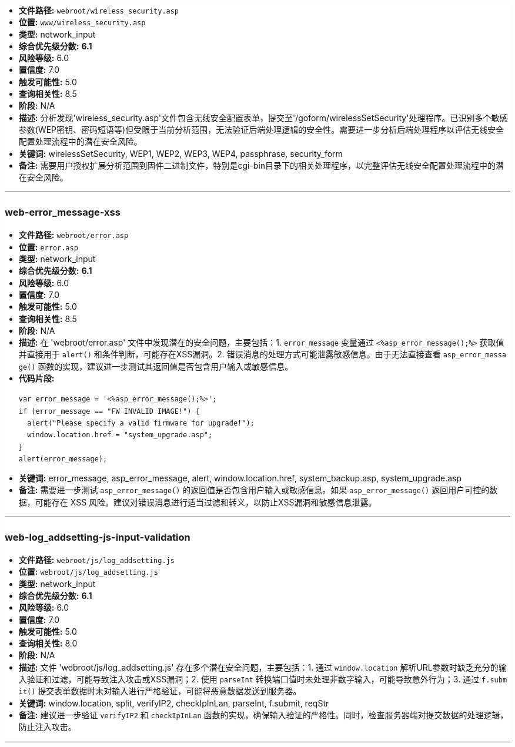 - **文件路径:** `webroot/wireless_security.asp`
- **位置:** `www/wireless_security.asp`
- **类型:** network_input
- **综合优先级分数:** **6.1**
- **风险等级:** 6.0
- **置信度:** 7.0
- **触发可能性:** 5.0
- **查询相关性:** 8.5
- **阶段:** N/A
- **描述:** 分析发现'wireless_security.asp'文件包含无线安全配置表单，提交至'/goform/wirelessSetSecurity'处理程序。已识别多个敏感参数(WEP密钥、密码短语等)但受限于当前分析范围，无法验证后端处理逻辑的安全性。需要进一步分析后端处理程序以评估无线安全配置处理流程中的潜在安全风险。
- **关键词:** wirelessSetSecurity, WEP1, WEP2, WEP3, WEP4, passphrase, security_form
- **备注:** 需要用户授权扩展分析范围到固件二进制文件，特别是cgi-bin目录下的相关处理程序，以完整评估无线安全配置处理流程中的潜在安全风险。

---
### web-error_message-xss

- **文件路径:** `webroot/error.asp`
- **位置:** `error.asp`
- **类型:** network_input
- **综合优先级分数:** **6.1**
- **风险等级:** 6.0
- **置信度:** 7.0
- **触发可能性:** 5.0
- **查询相关性:** 8.5
- **阶段:** N/A
- **描述:** 在 'webroot/error.asp' 文件中发现潜在的安全问题，主要包括：1. `error_message` 变量通过 `<%asp_error_message();%>` 获取值并直接用于 `alert()` 和条件判断，可能存在XSS漏洞。2. 错误消息的处理方式可能泄露敏感信息。由于无法直接查看 `asp_error_message()` 函数的实现，建议进一步测试其返回值是否包含用户输入或敏感信息。
- **代码片段:**
  ```
  var error_message = '<%asp_error_message();%>';
  if (error_message == "FW INVALID IMAGE!") {
  	alert("Please specify a valid firmware for upgrade!");
  	window.location.href = "system_upgrade.asp";
  }
  alert(error_message);
  ```
- **关键词:** error_message, asp_error_message, alert, window.location.href, system_backup.asp, system_upgrade.asp
- **备注:** 需要进一步测试 `asp_error_message()` 的返回值是否包含用户输入或敏感信息。如果 `asp_error_message()` 返回用户可控的数据，可能存在 XSS 风险。建议对错误消息进行适当过滤和转义，以防止XSS漏洞和敏感信息泄露。

---
### web-log_addsetting-js-input-validation

- **文件路径:** `webroot/js/log_addsetting.js`
- **位置:** `webroot/js/log_addsetting.js`
- **类型:** network_input
- **综合优先级分数:** **6.1**
- **风险等级:** 6.0
- **置信度:** 7.0
- **触发可能性:** 5.0
- **查询相关性:** 8.0
- **阶段:** N/A
- **描述:** 文件 'webroot/js/log_addsetting.js' 存在多个潜在安全问题，主要包括：1. 通过 `window.location` 解析URL参数时缺乏充分的输入验证和过滤，可能导致注入攻击或XSS漏洞；2. 使用 `parseInt` 转换端口值时未处理非数字输入，可能导致意外行为；3. 通过 `f.submit()` 提交表单数据时未对输入进行严格验证，可能将恶意数据发送到服务器。
- **关键词:** window.location, split, verifyIP2, checkIpInLan, parseInt, f.submit, reqStr
- **备注:** 建议进一步验证 `verifyIP2` 和 `checkIpInLan` 函数的实现，确保输入验证的严格性。同时，检查服务器端对提交数据的处理逻辑，防止注入攻击。

---